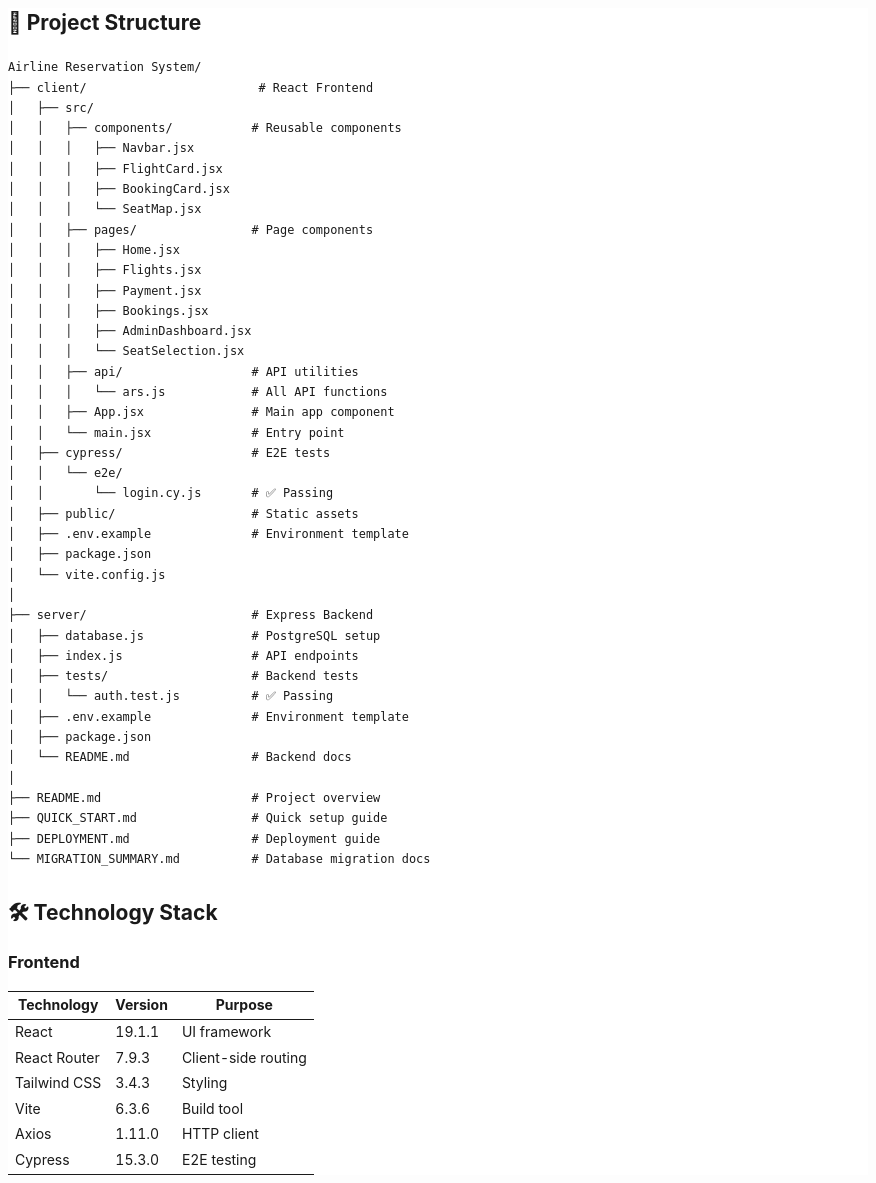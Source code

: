 ## 📁 Project Structure

```
Airline Reservation System/
├── client/                        # React Frontend
│   ├── src/
│   │   ├── components/           # Reusable components
│   │   │   ├── Navbar.jsx
│   │   │   ├── FlightCard.jsx
│   │   │   ├── BookingCard.jsx
│   │   │   └── SeatMap.jsx
│   │   ├── pages/                # Page components
│   │   │   ├── Home.jsx
│   │   │   ├── Flights.jsx
│   │   │   ├── Payment.jsx
│   │   │   ├── Bookings.jsx
│   │   │   ├── AdminDashboard.jsx
│   │   │   └── SeatSelection.jsx
│   │   ├── api/                  # API utilities
│   │   │   └── ars.js            # All API functions
│   │   ├── App.jsx               # Main app component
│   │   └── main.jsx              # Entry point
│   ├── cypress/                  # E2E tests
│   │   └── e2e/
│   │       └── login.cy.js       # ✅ Passing
│   ├── public/                   # Static assets
│   ├── .env.example              # Environment template
│   ├── package.json
│   └── vite.config.js
│
├── server/                       # Express Backend
│   ├── database.js               # PostgreSQL setup
│   ├── index.js                  # API endpoints
│   ├── tests/                    # Backend tests
│   │   └── auth.test.js          # ✅ Passing
│   ├── .env.example              # Environment template
│   ├── package.json
│   └── README.md                 # Backend docs
│
├── README.md                     # Project overview
├── QUICK_START.md                # Quick setup guide
├── DEPLOYMENT.md                 # Deployment guide
└── MIGRATION_SUMMARY.md          # Database migration docs
```

## 🛠️ Technology Stack

### Frontend
| Technology | Version | Purpose |
|------------|---------|---------|
| React | 19.1.1 | UI framework |
| React Router | 7.9.3 | Client-side routing |
| Tailwind CSS | 3.4.3 | Styling |
| Vite | 6.3.6 | Build tool |
| Axios | 1.11.0 | HTTP client |
| Cypress | 15.3.0 | E2E testing |
